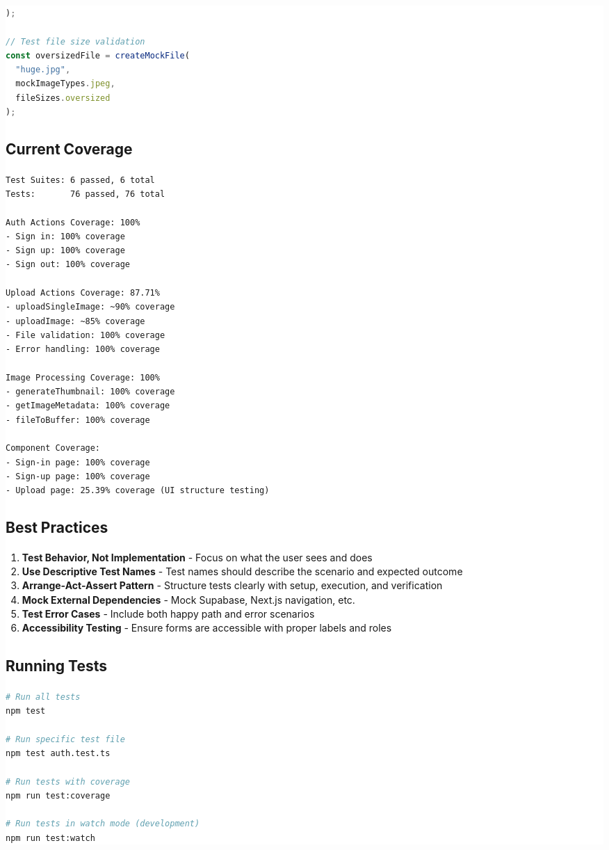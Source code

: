```typescript
);

// Test file size validation
const oversizedFile = createMockFile(
  "huge.jpg",
  mockImageTypes.jpeg,
  fileSizes.oversized
);
```

## Current Coverage

```
Test Suites: 6 passed, 6 total
Tests:       76 passed, 76 total

Auth Actions Coverage: 100%
- Sign in: 100% coverage
- Sign up: 100% coverage
- Sign out: 100% coverage

Upload Actions Coverage: 87.71%
- uploadSingleImage: ~90% coverage
- uploadImage: ~85% coverage
- File validation: 100% coverage
- Error handling: 100% coverage

Image Processing Coverage: 100%
- generateThumbnail: 100% coverage
- getImageMetadata: 100% coverage
- fileToBuffer: 100% coverage

Component Coverage:
- Sign-in page: 100% coverage
- Sign-up page: 100% coverage
- Upload page: 25.39% coverage (UI structure testing)
```

## Best Practices

1. **Test Behavior, Not Implementation** - Focus on what the user sees and does
2. **Use Descriptive Test Names** - Test names should describe the scenario and expected outcome
3. **Arrange-Act-Assert Pattern** - Structure tests clearly with setup, execution, and verification
4. **Mock External Dependencies** - Mock Supabase, Next.js navigation, etc.
5. **Test Error Cases** - Include both happy path and error scenarios
6. **Accessibility Testing** - Ensure forms are accessible with proper labels and roles

## Running Tests

```bash
# Run all tests
npm test

# Run specific test file
npm test auth.test.ts

# Run tests with coverage
npm run test:coverage

# Run tests in watch mode (development)
npm run test:watch
```
